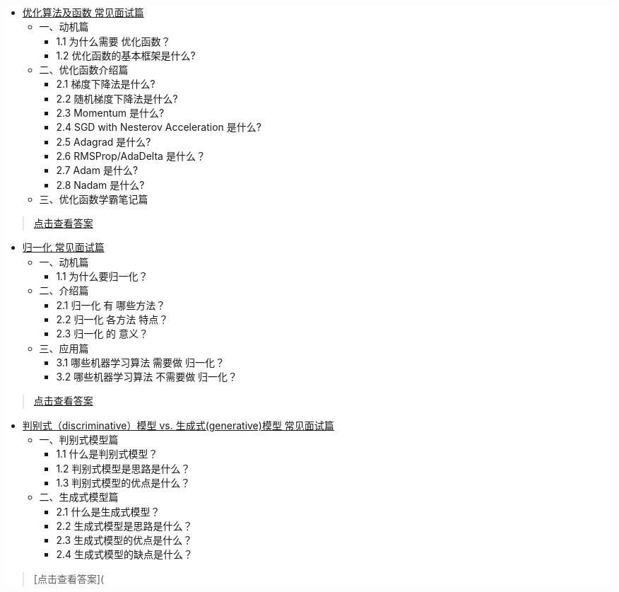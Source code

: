 - [优化算法及函数 常见面试篇](https://articles.zsxq.com/id_hqd9p17b6afk.html)
  - 一、动机篇
    - 1.1 为什么需要 优化函数？
    - 1.2 优化函数的基本框架是什么?
  - 二、优化函数介绍篇
    - 2.1 梯度下降法是什么?
    - 2.2 随机梯度下降法是什么?
    - 2.3 Momentum 是什么?
    - 2.4 SGD with Nesterov Acceleration 是什么?
    - 2.5 Adagrad 是什么?
    - 2.6 RMSProp/AdaDelta 是什么？
    - 2.7 Adam 是什么?
    - 2.8 Nadam 是什么?
  - 三、优化函数学霸笔记篇

> [点击查看答案](https://articles.zsxq.com/id_hqd9p17b6afk.html)

- [归一化 常见面试篇](https://articles.zsxq.com/id_8iemf392t53n.html)
  - 一、动机篇
    - 1.1 为什么要归一化？
  - 二、介绍篇
    - 2.1  归一化 有 哪些方法？
    - 2.2  归一化 各方法 特点？
    - 2.3  归一化 的 意义？
  - 三、应用篇
    - 3.1 哪些机器学习算法 需要做 归一化？
    - 3.2 哪些机器学习算法 不需要做 归一化？

> [点击查看答案](https://articles.zsxq.com/id_8iemf392t53n.html)

- [判别式（discriminative）模型 vs. 生成式(generative)模型 常见面试篇](https://articles.zsxq.com/id_siv7mtg3573r.html)
  - 一、判别式模型篇
    - 1.1 什么是判别式模型？
    - 1.2 判别式模型是思路是什么？
    - 1.3 判别式模型的优点是什么？
  - 二、生成式模型篇
    - 2.1 什么是生成式模型？
    - 2.2 生成式模型是思路是什么？
    - 2.3 生成式模型的优点是什么？
    - 2.4 生成式模型的缺点是什么？

> [点击查看答案](